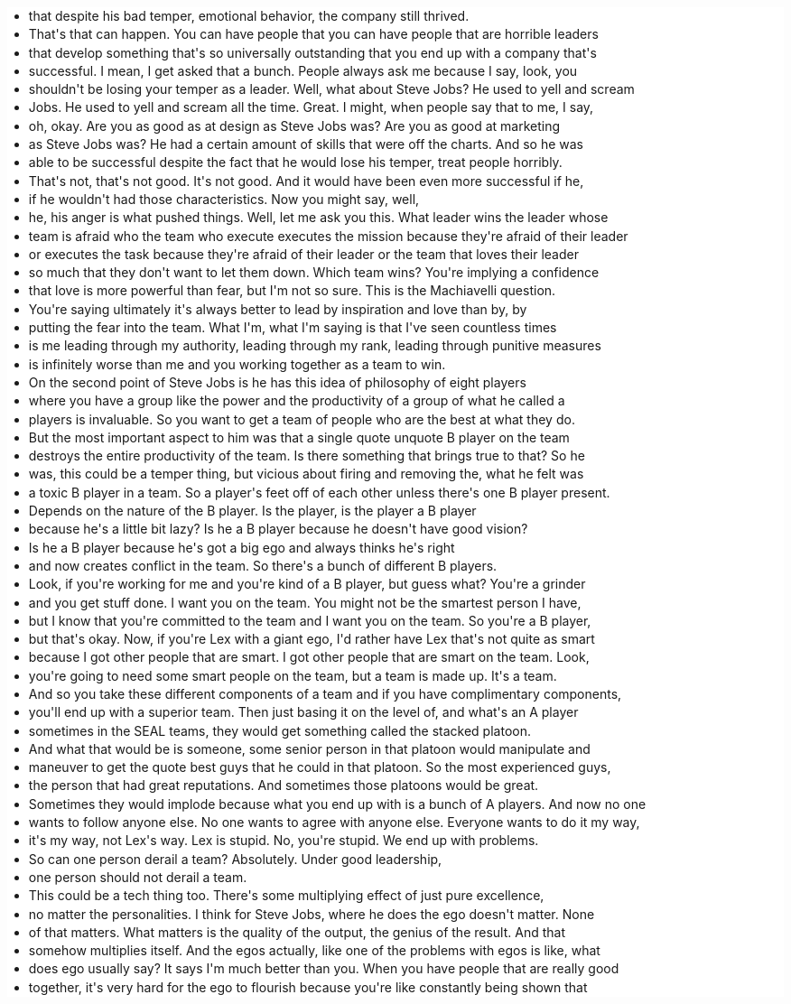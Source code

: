 *  that despite his bad temper, emotional behavior, the company still thrived.
*  That's that can happen. You can have people that you can have people that are horrible leaders
*  that develop something that's so universally outstanding that you end up with a company that's
*  successful. I mean, I get asked that a bunch. People always ask me because I say, look, you
*  shouldn't be losing your temper as a leader. Well, what about Steve Jobs? He used to yell and scream
*  Jobs. He used to yell and scream all the time. Great. I might, when people say that to me, I say,
*  oh, okay. Are you as good as at design as Steve Jobs was? Are you as good at marketing
*  as Steve Jobs was? He had a certain amount of skills that were off the charts. And so he was
*  able to be successful despite the fact that he would lose his temper, treat people horribly.
*  That's not, that's not good. It's not good. And it would have been even more successful if he,
*  if he wouldn't had those characteristics. Now you might say, well,
*  he, his anger is what pushed things. Well, let me ask you this. What leader wins the leader whose
*  team is afraid who the team who execute executes the mission because they're afraid of their leader
*  or executes the task because they're afraid of their leader or the team that loves their leader
*  so much that they don't want to let them down. Which team wins? You're implying a confidence
*  that love is more powerful than fear, but I'm not so sure. This is the Machiavelli question.
*  You're saying ultimately it's always better to lead by inspiration and love than by, by
*  putting the fear into the team. What I'm, what I'm saying is that I've seen countless times
*  is me leading through my authority, leading through my rank, leading through punitive measures
*  is infinitely worse than me and you working together as a team to win.
*  On the second point of Steve Jobs is he has this idea of philosophy of eight players
*  where you have a group like the power and the productivity of a group of what he called a
*  players is invaluable. So you want to get a team of people who are the best at what they do.
*  But the most important aspect to him was that a single quote unquote B player on the team
*  destroys the entire productivity of the team. Is there something that brings true to that? So he
*  was, this could be a temper thing, but vicious about firing and removing the, what he felt was
*  a toxic B player in a team. So a player's feet off of each other unless there's one B player present.
*  Depends on the nature of the B player. Is the player, is the player a B player
*  because he's a little bit lazy? Is he a B player because he doesn't have good vision?
*  Is he a B player because he's got a big ego and always thinks he's right
*  and now creates conflict in the team. So there's a bunch of different B players.
*  Look, if you're working for me and you're kind of a B player, but guess what? You're a grinder
*  and you get stuff done. I want you on the team. You might not be the smartest person I have,
*  but I know that you're committed to the team and I want you on the team. So you're a B player,
*  but that's okay. Now, if you're Lex with a giant ego, I'd rather have Lex that's not quite as smart
*  because I got other people that are smart. I got other people that are smart on the team. Look,
*  you're going to need some smart people on the team, but a team is made up. It's a team.
*  And so you take these different components of a team and if you have complimentary components,
*  you'll end up with a superior team. Then just basing it on the level of, and what's an A player
*  sometimes in the SEAL teams, they would get something called the stacked platoon.
*  And what that would be is someone, some senior person in that platoon would manipulate and
*  maneuver to get the quote best guys that he could in that platoon. So the most experienced guys,
*  the person that had great reputations. And sometimes those platoons would be great.
*  Sometimes they would implode because what you end up with is a bunch of A players. And now no one
*  wants to follow anyone else. No one wants to agree with anyone else. Everyone wants to do it my way,
*  it's my way, not Lex's way. Lex is stupid. No, you're stupid. We end up with problems.
*  So can one person derail a team? Absolutely. Under good leadership,
*  one person should not derail a team.
*  This could be a tech thing too. There's some multiplying effect of just pure excellence,
*  no matter the personalities. I think for Steve Jobs, where he does the ego doesn't matter. None
*  of that matters. What matters is the quality of the output, the genius of the result. And that
*  somehow multiplies itself. And the egos actually, like one of the problems with egos is like, what
*  does ego usually say? It says I'm much better than you. When you have people that are really good
*  together, it's very hard for the ego to flourish because you're like constantly being shown that